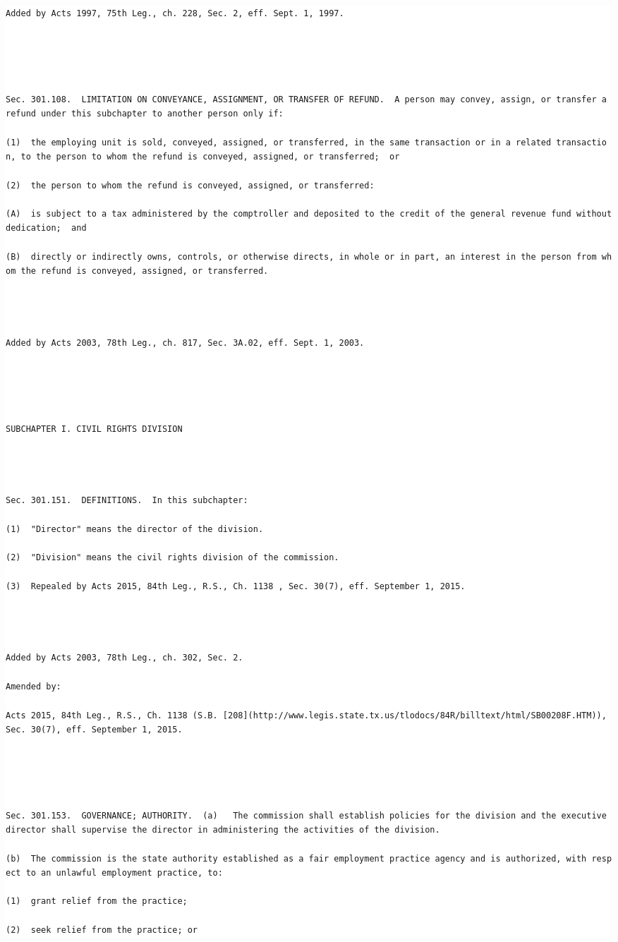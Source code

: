     
    
    
    Added by Acts 1997, 75th Leg., ch. 228, Sec. 2, eff. Sept. 1, 1997.
    
    
    
    
    
    Sec. 301.108.  LIMITATION ON CONVEYANCE, ASSIGNMENT, OR TRANSFER OF REFUND.  A person may convey, assign, or transfer a refund under this subchapter to another person only if:
    
    (1)  the employing unit is sold, conveyed, assigned, or transferred, in the same transaction or in a related transaction, to the person to whom the refund is conveyed, assigned, or transferred;  or
    
    (2)  the person to whom the refund is conveyed, assigned, or transferred:
    
    (A)  is subject to a tax administered by the comptroller and deposited to the credit of the general revenue fund without dedication;  and
    
    (B)  directly or indirectly owns, controls, or otherwise directs, in whole or in part, an interest in the person from whom the refund is conveyed, assigned, or transferred.
    
    
    
    
    Added by Acts 2003, 78th Leg., ch. 817, Sec. 3A.02, eff. Sept. 1, 2003.
    
    
    
    
    
    SUBCHAPTER I. CIVIL RIGHTS DIVISION
    
      
    
    
    Sec. 301.151.  DEFINITIONS.  In this subchapter:
    
    (1)  "Director" means the director of the division.
    
    (2)  "Division" means the civil rights division of the commission.
    
    (3)  Repealed by Acts 2015, 84th Leg., R.S., Ch. 1138 , Sec. 30(7), eff. September 1, 2015.
    
    
    
    
    Added by Acts 2003, 78th Leg., ch. 302, Sec. 2.
    
    Amended by: 
    
    Acts 2015, 84th Leg., R.S., Ch. 1138 (S.B. [208](http://www.legis.state.tx.us/tlodocs/84R/billtext/html/SB00208F.HTM)), Sec. 30(7), eff. September 1, 2015.
    
    
    
    
    
    Sec. 301.153.  GOVERNANCE; AUTHORITY.  (a)   The commission shall establish policies for the division and the executive director shall supervise the director in administering the activities of the division.
    
    (b)  The commission is the state authority established as a fair employment practice agency and is authorized, with respect to an unlawful employment practice, to:
    
    (1)  grant relief from the practice;
    
    (2)  seek relief from the practice; or
    